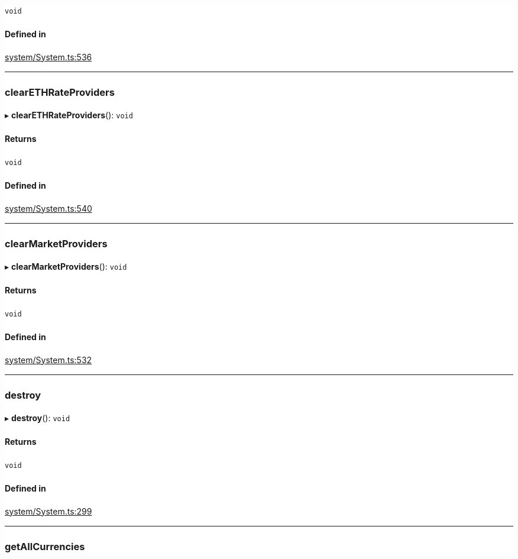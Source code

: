 `void`

#### Defined in

[system/System.ts:536](https://github.com/notional-finance/sdk-v2/blob/fc3a95f/src/system/System.ts#L536)

___

### clearETHRateProviders

▸ **clearETHRateProviders**(): `void`

#### Returns

`void`

#### Defined in

[system/System.ts:540](https://github.com/notional-finance/sdk-v2/blob/fc3a95f/src/system/System.ts#L540)

___

### clearMarketProviders

▸ **clearMarketProviders**(): `void`

#### Returns

`void`

#### Defined in

[system/System.ts:532](https://github.com/notional-finance/sdk-v2/blob/fc3a95f/src/system/System.ts#L532)

___

### destroy

▸ **destroy**(): `void`

#### Returns

`void`

#### Defined in

[system/System.ts:299](https://github.com/notional-finance/sdk-v2/blob/fc3a95f/src/system/System.ts#L299)

___

### getAllCurrencies
